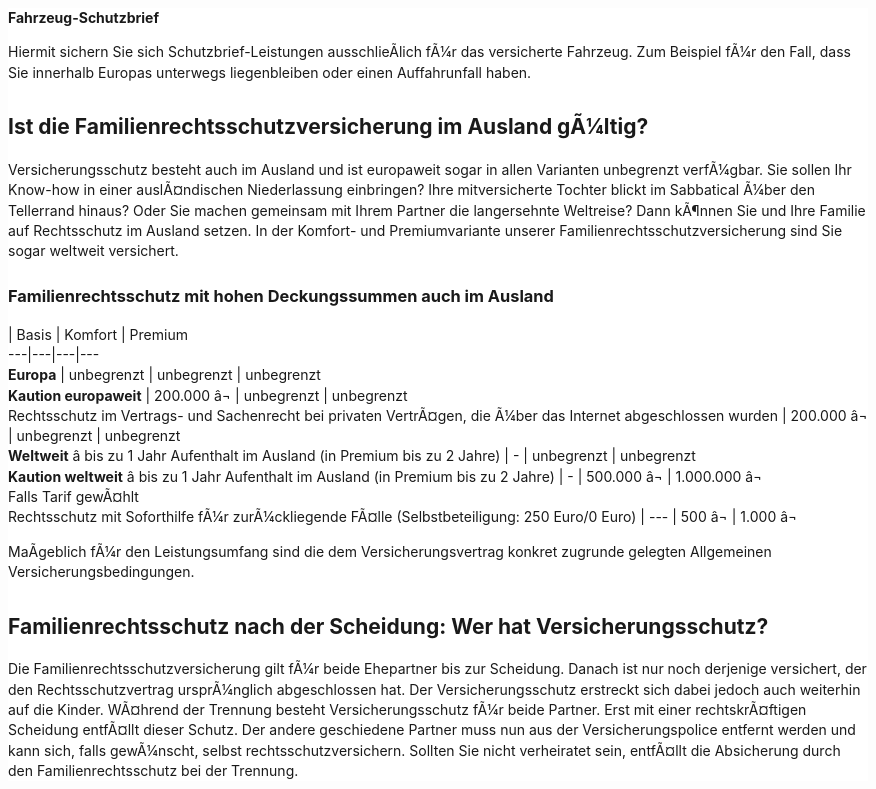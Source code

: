 **Fahrzeug-Schutzbrief**

Hiermit sichern Sie sich Schutzbrief-Leistungen ausschlieÃlich fÃ¼r das
versicherte Fahrzeug. Zum Beispiel fÃ¼r den Fall, dass Sie innerhalb Europas
unterwegs liegenbleiben oder einen Auffahrunfall haben.

##  Ist die Familienrechtsschutzversicherung im Ausland gÃ¼ltig?

Versicherungsschutz besteht auch im Ausland und ist europaweit sogar in allen
Varianten unbegrenzt verfÃ¼gbar. Sie sollen Ihr Know-how in einer
auslÃ¤ndischen Niederlassung einbringen? Ihre mitversicherte Tochter blickt im
Sabbatical Ã¼ber den Tellerrand hinaus? Oder Sie machen gemeinsam mit Ihrem
Partner die langersehnte Weltreise? Dann kÃ¶nnen Sie und Ihre Familie auf
Rechtsschutz im Ausland setzen. In der Komfort- und Premiumvariante unserer
Familienrechtsschutzversicherung sind Sie sogar weltweit versichert.



###  Familienrechtsschutz mit hohen Deckungssummen auch im Ausland

| Basis | Komfort | Premium  
---|---|---|---  
**Europa** |  unbegrenzt  |  unbegrenzt  |  unbegrenzt   
**Kaution europaweit** |  200.000 â¬  |  unbegrenzt  |  unbegrenzt   
Rechtsschutz im Vertrags- und Sachenrecht bei privaten VertrÃ¤gen, die Ã¼ber das Internet abgeschlossen wurden  |  200.000 â¬  |  unbegrenzt  |  unbegrenzt   
**Weltweit** â bis zu 1 Jahr Aufenthalt im Ausland (in Premium bis zu 2 Jahre)  |  \-  |  unbegrenzt  |  unbegrenzt   
**Kaution weltweit** â bis zu 1 Jahr Aufenthalt im Ausland (in Premium bis zu 2 Jahre)  |  \-  |  500.000 â¬  |  1.000.000 â¬   
Falls Tarif gewÃ¤hlt  
Rechtsschutz mit Soforthilfe fÃ¼r zurÃ¼ckliegende FÃ¤lle (Selbstbeteiligung: 250 Euro/0 Euro)  |  \---  |  500 â¬  |  1.000 â¬   
  
MaÃgeblich fÃ¼r den Leistungsumfang sind die dem Versicherungsvertrag konkret
zugrunde gelegten Allgemeinen Versicherungsbedingungen.

##  Familienrechtsschutz nach der Scheidung: Wer hat Versicherungsschutz?

Die Familienrechtsschutzversicherung gilt fÃ¼r beide Ehepartner bis zur
Scheidung. Danach ist nur noch derjenige versichert, der den
Rechtsschutzvertrag ursprÃ¼nglich abgeschlossen hat. Der Versicherungsschutz
erstreckt sich dabei jedoch auch weiterhin auf die Kinder. WÃ¤hrend der
Trennung besteht Versicherungsschutz fÃ¼r beide Partner. Erst mit einer
rechtskrÃ¤ftigen Scheidung entfÃ¤llt dieser Schutz. Der andere geschiedene
Partner muss nun aus der Versicherungspolice entfernt werden und kann sich,
falls gewÃ¼nscht, selbst rechtsschutzversichern. Sollten Sie nicht verheiratet
sein, entfÃ¤llt die Absicherung durch den Familienrechtsschutz bei der
Trennung.
